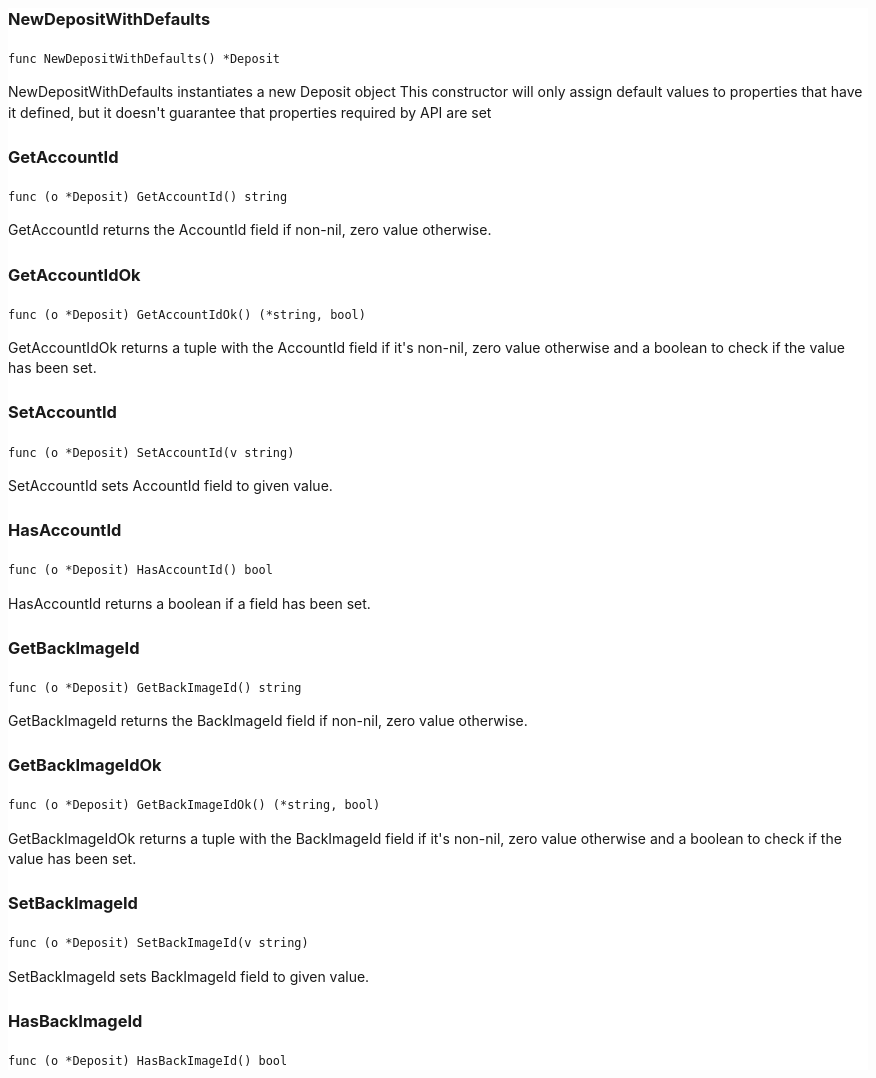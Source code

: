 ### NewDepositWithDefaults

`func NewDepositWithDefaults() *Deposit`

NewDepositWithDefaults instantiates a new Deposit object
This constructor will only assign default values to properties that have it defined,
but it doesn't guarantee that properties required by API are set

### GetAccountId

`func (o *Deposit) GetAccountId() string`

GetAccountId returns the AccountId field if non-nil, zero value otherwise.

### GetAccountIdOk

`func (o *Deposit) GetAccountIdOk() (*string, bool)`

GetAccountIdOk returns a tuple with the AccountId field if it's non-nil, zero value otherwise
and a boolean to check if the value has been set.

### SetAccountId

`func (o *Deposit) SetAccountId(v string)`

SetAccountId sets AccountId field to given value.

### HasAccountId

`func (o *Deposit) HasAccountId() bool`

HasAccountId returns a boolean if a field has been set.

### GetBackImageId

`func (o *Deposit) GetBackImageId() string`

GetBackImageId returns the BackImageId field if non-nil, zero value otherwise.

### GetBackImageIdOk

`func (o *Deposit) GetBackImageIdOk() (*string, bool)`

GetBackImageIdOk returns a tuple with the BackImageId field if it's non-nil, zero value otherwise
and a boolean to check if the value has been set.

### SetBackImageId

`func (o *Deposit) SetBackImageId(v string)`

SetBackImageId sets BackImageId field to given value.

### HasBackImageId

`func (o *Deposit) HasBackImageId() bool`
